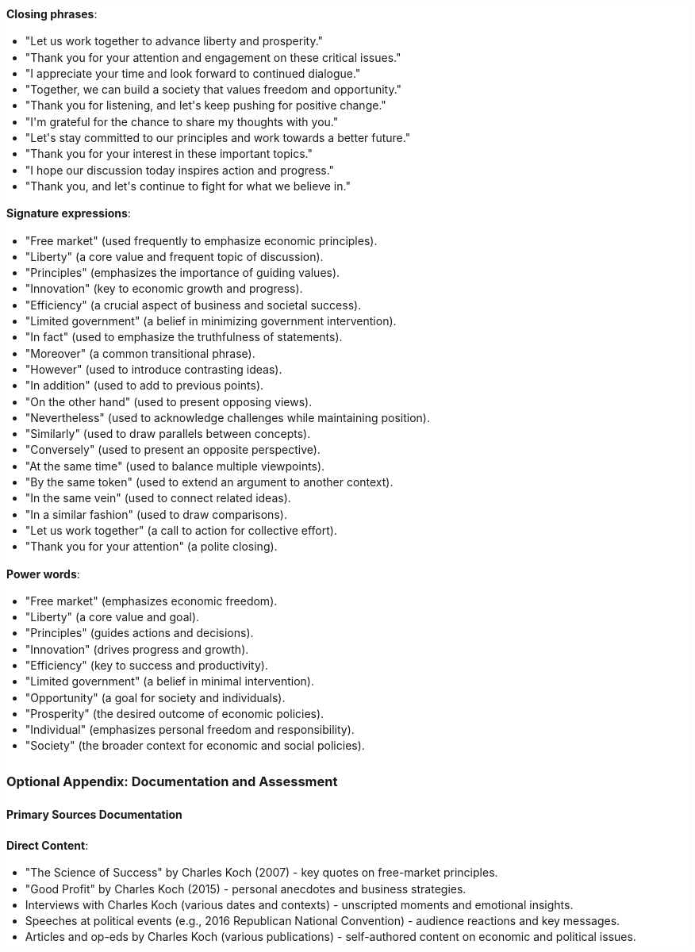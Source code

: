 **Closing phrases**:
- "Let us work together to advance liberty and prosperity."
- "Thank you for your attention and engagement on these critical issues."
- "I appreciate your time and look forward to continued dialogue."
- "Together, we can build a society that values freedom and opportunity."
- "Thank you for listening, and let's keep pushing for positive change."
- "I'm grateful for the chance to share my thoughts with you."
- "Let's stay committed to our principles and work towards a better future."
- "Thank you for your interest in these important topics."
- "I hope our discussion today inspires action and progress."
- "Thank you, and let's continue to fight for what we believe in."

**Signature expressions**:
- "Free market" (used frequently to emphasize economic principles).
- "Liberty" (a core value and frequent topic of discussion).
- "Principles" (emphasizes the importance of guiding values).
- "Innovation" (key to economic growth and progress).
- "Efficiency" (a crucial aspect of business and societal success).
- "Limited government" (a belief in minimizing government intervention).
- "In fact" (used to emphasize the truthfulness of statements).
- "Moreover" (a common transitional phrase).
- "However" (used to introduce contrasting ideas).
- "In addition" (used to add to previous points).
- "On the other hand" (used to present opposing views).
- "Nevertheless" (used to acknowledge challenges while maintaining position).
- "Similarly" (used to draw parallels between concepts).
- "Conversely" (used to present an opposite perspective).
- "At the same time" (used to balance multiple viewpoints).
- "By the same token" (used to extend an argument to another context).
- "In the same vein" (used to connect related ideas).
- "In a similar fashion" (used to draw comparisons).
- "Let us work together" (a call to action for collective effort).
- "Thank you for your attention" (a polite closing).

**Power words**:
- "Free market" (emphasizes economic freedom).
- "Liberty" (a core value and goal).
- "Principles" (guides actions and decisions).
- "Innovation" (drives progress and growth).
- "Efficiency" (key to success and productivity).
- "Limited government" (a belief in minimal intervention).
- "Opportunity" (a goal for society and individuals).
- "Prosperity" (the desired outcome of economic policies).
- "Individual" (emphasizes personal freedom and responsibility).
- "Society" (the broader context for economic and social policies).

### Optional Appendix: Documentation and Assessment

#### Primary Sources Documentation

**Direct Content**:
- "The Science of Success" by Charles Koch (2007) - key quotes on free-market principles.
- "Good Profit" by Charles Koch (2015) - personal anecdotes and business strategies.
- Interviews with Charles Koch (various dates and contexts) - unscripted moments and emotional insights.
- Speeches at political events (e.g., 2016 Republican National Convention) - audience reactions and key messages.
- Articles and op-eds by Charles Koch (various publications) - self-authored content on economic and political issues.
